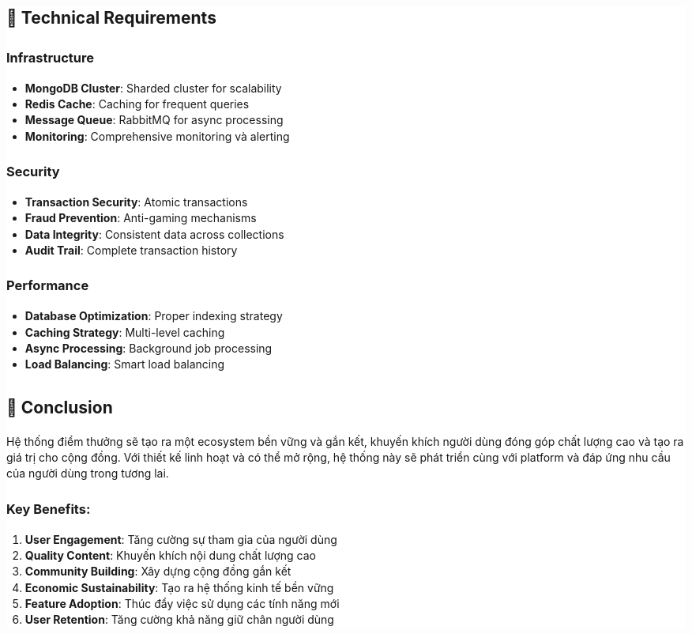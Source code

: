 ## 🔧 Technical Requirements

### Infrastructure
- **MongoDB Cluster**: Sharded cluster for scalability
- **Redis Cache**: Caching for frequent queries
- **Message Queue**: RabbitMQ for async processing
- **Monitoring**: Comprehensive monitoring và alerting

### Security
- **Transaction Security**: Atomic transactions
- **Fraud Prevention**: Anti-gaming mechanisms
- **Data Integrity**: Consistent data across collections
- **Audit Trail**: Complete transaction history

### Performance
- **Database Optimization**: Proper indexing strategy
- **Caching Strategy**: Multi-level caching
- **Async Processing**: Background job processing
- **Load Balancing**: Smart load balancing

## 🎉 Conclusion

Hệ thống điểm thưởng sẽ tạo ra một ecosystem bền vững và gắn kết, khuyến khích người dùng đóng góp chất lượng cao và tạo ra giá trị cho cộng đồng. Với thiết kế linh hoạt và có thể mở rộng, hệ thống này sẽ phát triển cùng với platform và đáp ứng nhu cầu của người dùng trong tương lai.

### Key Benefits:
1. **User Engagement**: Tăng cường sự tham gia của người dùng
2. **Quality Content**: Khuyến khích nội dung chất lượng cao
3. **Community Building**: Xây dựng cộng đồng gắn kết
4. **Economic Sustainability**: Tạo ra hệ thống kinh tế bền vững
5. **Feature Adoption**: Thúc đẩy việc sử dụng các tính năng mới
6. **User Retention**: Tăng cường khả năng giữ chân người dùng
